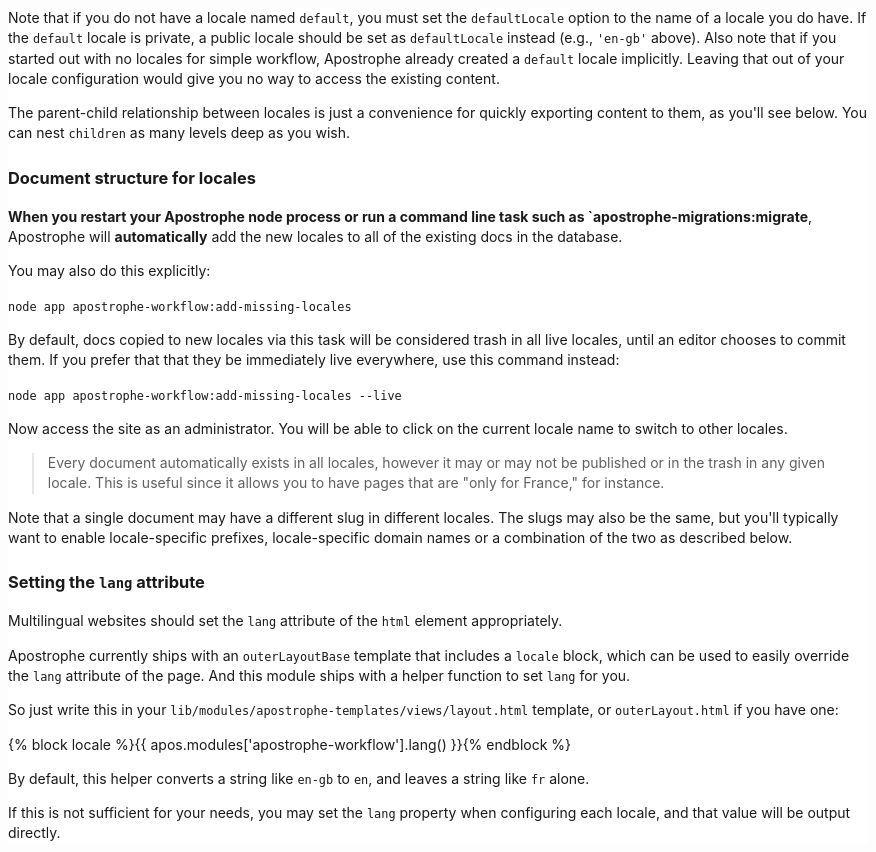 Note that if you do not have a locale named `default`, you must set the `defaultLocale` option to the name of a locale you do have. If the `default` locale is private, a public locale should be set as `defaultLocale` instead (e.g., `'en-gb'` above). Also note that if you started out with no locales for simple workflow, Apostrophe already created a `default` locale implicitly. Leaving that out of your locale configuration would give you no way to access the existing content.

The parent-child relationship between locales is just a convenience for quickly exporting content to them, as you'll see below. You can nest `children` as many levels deep as you wish.

### Document structure for locales

**When you restart your Apostrophe node process or run a command line task such as `apostrophe-migrations:migrate**, Apostrophe will **automatically** add the new locales to all of the existing docs in the database.

You may also do this explicitly:

```
node app apostrophe-workflow:add-missing-locales
```

By default, docs copied to new locales via this task will be considered trash in all live locales, until an editor chooses to commit them.  If you prefer that that they be immediately live everywhere, use this command instead:

```
node app apostrophe-workflow:add-missing-locales --live
```

Now access the site as an administrator. You will be able to click on the current locale name to switch to other locales.

> Every document automatically exists in all locales, however it may or may not be published or in the trash in any given locale. This is useful since it allows you to have pages that are "only for France," for instance.

Note that a single document may have a different slug in different locales. The slugs may also be the same, but you'll typically want to enable locale-specific prefixes, locale-specific domain names or a combination of the two as described below.

### Setting the `lang` attribute

Multilingual websites should set the `lang` attribute of the `html` element appropriately.

Apostrophe currently ships with an `outerLayoutBase` template that includes a `locale` block,
which can be used to easily override the `lang` attribute of the page. And this module ships with a
helper function to set `lang` for you.

So just write this in your
`lib/modules/apostrophe-templates/views/layout.html` template, or `outerLayout.html` if you have one:

{% block locale %}{{ apos.modules['apostrophe-workflow'].lang() }}{% endblock %}

By default, this helper converts a string like `en-gb` to `en`, and leaves a string like `fr` alone.

If this is not sufficient for your needs, you may set the `lang` property when configuring each
locale, and that value will be output directly.

